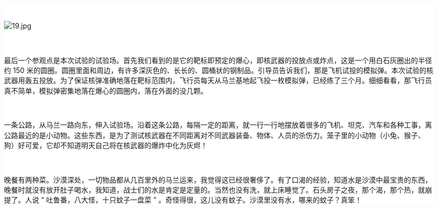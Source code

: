  </p>
 <p class="p1">
  <span class="s1">
  </span>
  <br/>
 </p>
 <p class="p3">
  <span class="s1">
   <img alt="19.jpg" border="0" height="495" src="/medias/contents/5424/19.jpg" width="350"/>
  </span>
 </p>
 <p class="p1">
  <span class="s1">
  </span>
  <br/>
 </p>
 <p class="p2">
  <span class="s1">
   最后一个参观点是本次试验的试验场。首先我们看到的是它的靶标即预定的爆心，即核武器的投放点或炸点，这是一个用白石灰圈出的半径约
  </span>
  <span class="s2">
   150
  </span>
  <span class="s1">
   米的圆圈。圆圈里面和周边，有许多深灰色的、长长的、圆桶状的钢制品。引导员告诉我们，那是飞机试投的模拟弹。本次试验的核武器用轰五投放。为了保证核弹准确地落在靶标范围内，飞行员每天从马兰基地起飞投一枚模拟弹，已经练了三个月。细细看看，那飞行员真不简单，模拟弹密集地落在爆心的圆圈内，落在外面的没几颗。
  </span>
 </p>
 <p class="p1">
  <span class="s1">
  </span>
  <br/>
 </p>
 <p class="p2">
  <span class="s1">
   一条公路，从马兰一路向东，伸入试验场。沿着这条公路，每隔一定的距离，就一行一行地摆放着很多的飞机、坦克、汽车和各种工事，离公路最近的是小动物。这些东西，是为了测试核武器在不同距离对不同武器装备、物体、人员的杀伤力。笼子里的小动物（小兔、猴子、狗）好可爱，它却不知道明天自己将在核武器的爆炸中化为灰烬！
  </span>
 </p>
 <p class="p1">
  <span class="s1">
  </span>
  <br/>
 </p>
 <p class="p2">
  <span class="s1">
   晚餐有两种菜。沙漠深处，一切物品都从几百里外的马兰运来，我觉得这已经很奢侈了。有了口渴的经验，知道水是沙漠中最宝贵的东西，晚餐时就没有放开肚子喝水，我知道，战士们的水是肯定是定量的。当然也没有洗，就上床睡觉了。石头房子之夜，那个渴，那个热，就崩提了。人说
  </span>
  <span class="s2">
   “
  </span>
  <span class="s1">
   吐鲁番，八大怪，十只蚊子一盘菜
  </span>
  <span class="s2">
   ”
  </span>
  <span class="s1">
   。奇怪得很，这儿没有蚊子。沙漠里没有水，哪来的蚊子？真笨！
  </span>
 </p>
 <p class="p1">